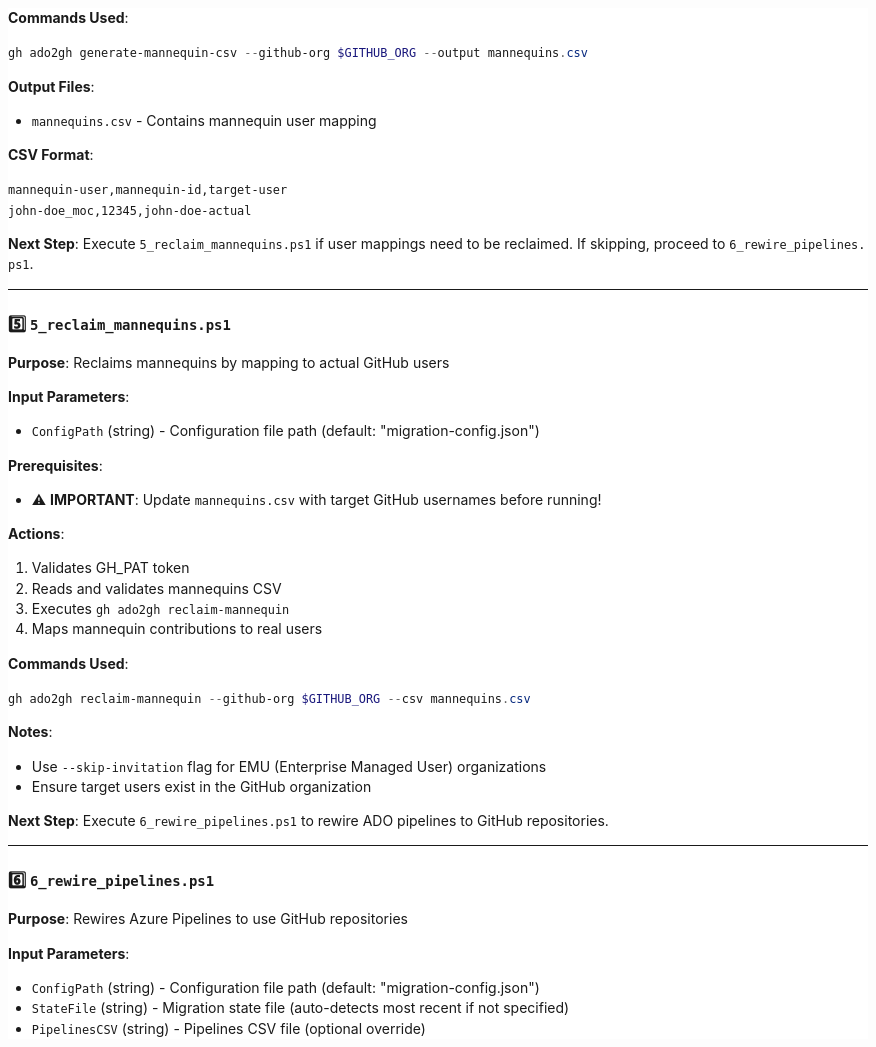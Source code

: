 **Commands Used**:
```powershell
gh ado2gh generate-mannequin-csv --github-org $GITHUB_ORG --output mannequins.csv
```

**Output Files**:
- `mannequins.csv` - Contains mannequin user mapping

**CSV Format**:
```csv
mannequin-user,mannequin-id,target-user
john-doe_moc,12345,john-doe-actual
```

**Next Step**:
Execute `5_reclaim_mannequins.ps1` if user mappings need to be reclaimed. If skipping, proceed to `6_rewire_pipelines.ps1`.

---

### 5️⃣ `5_reclaim_mannequins.ps1`

**Purpose**: Reclaims mannequins by mapping to actual GitHub users

**Input Parameters**:
- `ConfigPath` (string) - Configuration file path (default: "migration-config.json")

**Prerequisites**:
- ⚠️ **IMPORTANT**: Update `mannequins.csv` with target GitHub usernames before running!

**Actions**:
1. Validates GH_PAT token
2. Reads and validates mannequins CSV
3. Executes `gh ado2gh reclaim-mannequin`
4. Maps mannequin contributions to real users

**Commands Used**:
```powershell
gh ado2gh reclaim-mannequin --github-org $GITHUB_ORG --csv mannequins.csv
```

**Notes**:
- Use `--skip-invitation` flag for EMU (Enterprise Managed User) organizations
- Ensure target users exist in the GitHub organization

**Next Step**:
Execute `6_rewire_pipelines.ps1` to rewire ADO pipelines to GitHub repositories.

---

### 6️⃣ `6_rewire_pipelines.ps1`

**Purpose**: Rewires Azure Pipelines to use GitHub repositories

**Input Parameters**:
- `ConfigPath` (string) - Configuration file path (default: "migration-config.json")
- `StateFile` (string) - Migration state file (auto-detects most recent if not specified)
- `PipelinesCSV` (string) - Pipelines CSV file (optional override)

